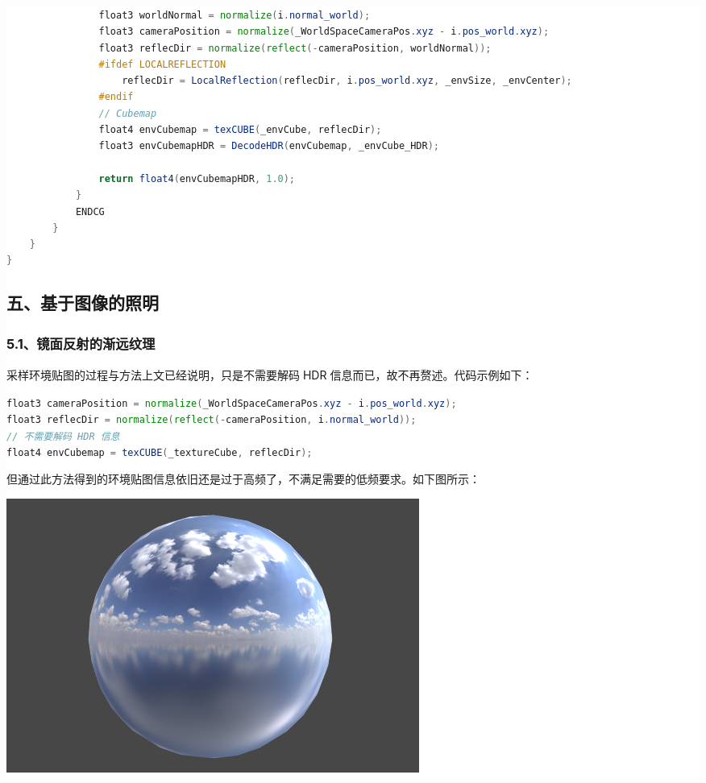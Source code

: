 ```glsl
                float3 worldNormal = normalize(i.normal_world);
                float3 cameraPosition = normalize(_WorldSpaceCameraPos.xyz - i.pos_world.xyz);
                float3 reflecDir = normalize(reflect(-cameraPosition, worldNormal));
                #ifdef LOCALREFLECTION
                    reflecDir = LocalReflection(reflecDir, i.pos_world.xyz, _envSize, _envCenter);
                #endif
                // Cubemap
                float4 envCubemap = texCUBE(_envCube, reflecDir);
                float3 envCubemapHDR = DecodeHDR(envCubemap, _envCube_HDR);

                return float4(envCubemapHDR, 1.0);
            }
            ENDCG
        }
    }
}
```

## 五、基于图像的照明

### 5.1、镜面反射的渐远纹理

采样环境贴图的过程与方法上文已经说明，只是不需要解码 HDR 信息而已，故不再赘述。代码示例如下：

```glsl
float3 cameraPosition = normalize(_WorldSpaceCameraPos.xyz - i.pos_world.xyz);
float3 reflecDir = normalize(reflect(-cameraPosition, i.normal_world));
// 不需要解码 HDR 信息
float4 envCubemap = texCUBE(_textureCube, reflecDir);
```

但通过此方法得到的环境贴图信息依旧还是过于高频了，不满足需要的低频要求。如下图所示：

<img src="3、基于图像的照明.assets/image-20240215020432724.png" alt="image-20240215020432724" style="zoom:50%;" />
